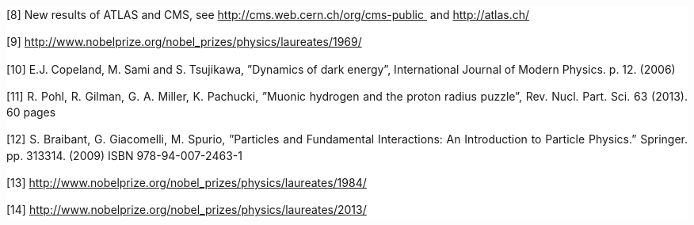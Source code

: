 <p style="text-align: justify;"><span style="line-height: 1.5em;">[8] New results of ATLAS and CMS, see <a href="http://cms.web.cern.ch/org/cms-public">http://cms.web.cern.ch/org/cms-public </a> and </span><a href="http://atlas.ch/"><span style="line-height: 1.5em;">http://atlas.ch/</span></a></p>
<p style="text-align: justify;">[9] <a href="http://www.nobelprize.org/nobel_prizes/physics/laureates/1969/">http://www.nobelprize.org/nobel_prizes/physics/laureates/1969/</a></p>
<p style="text-align: justify;">[10] E.J. Copeland, M. Sami and S. Tsujikawa, ”Dynamics of dark energy”, International Journal of Modern Physics. p. 12. (2006)</p>
<p style="text-align: justify;">[11] R. Pohl, R. Gilman, G. A. Miller, K. Pachucki, ”Muonic hydrogen and the proton radius puzzle”, Rev. Nucl. Part. Sci. 63 (2013). 60 pages</p>
<p style="text-align: justify;">[12] S. Braibant, G. Giacomelli, M. Spurio, ”Particles and Fundamental Interactions: An Introduction to Particle Physics.” Springer. pp. 313314. (2009) ISBN 978-94-007-2463-1</p>
<p style="text-align: justify;">[13] <a href="http://www.nobelprize.org/nobel_prizes/physics/laureates/1984/">http://www.nobelprize.org/nobel_prizes/physics/laureates/1984/</a></p>
<p style="text-align: justify;">[14] <a href="http://www.nobelprize.org/nobel_prizes/physics/laureates/2013/">http://www.nobelprize.org/nobel_prizes/physics/laureates/2013/</a></p>
</div>
</div>
